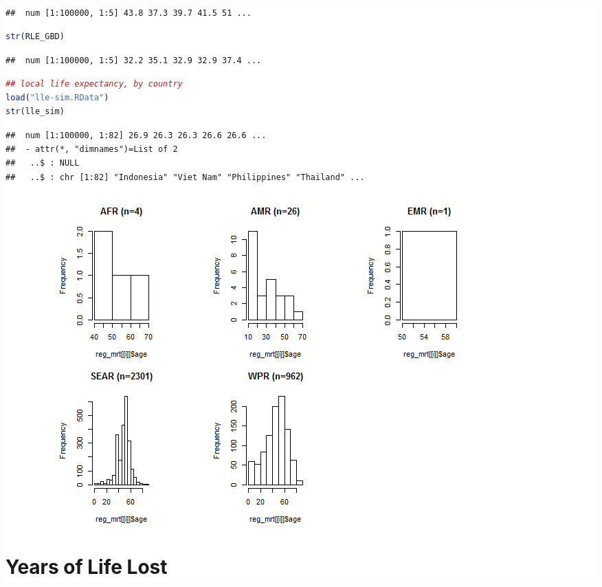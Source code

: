     ##  num [1:100000, 1:5] 43.8 37.3 39.7 41.5 51 ...

``` r
str(RLE_GBD)
```

    ##  num [1:100000, 1:5] 32.2 35.1 32.9 32.9 37.4 ...

``` r
## local life expectancy, by country
load("lle-sim.RData")
str(lle_sim)
```

    ##  num [1:100000, 1:82] 26.9 26.3 26.3 26.6 26.6 ...
    ##  - attr(*, "dimnames")=List of 2
    ##   ..$ : NULL
    ##   ..$ : chr [1:82] "Indonesia" "Viet Nam" "Philippines" "Thailand" ...

![](melioidosis-daly_files/figure-gfm/unnamed-chunk-2-6.png)

# Years of Life Lost
